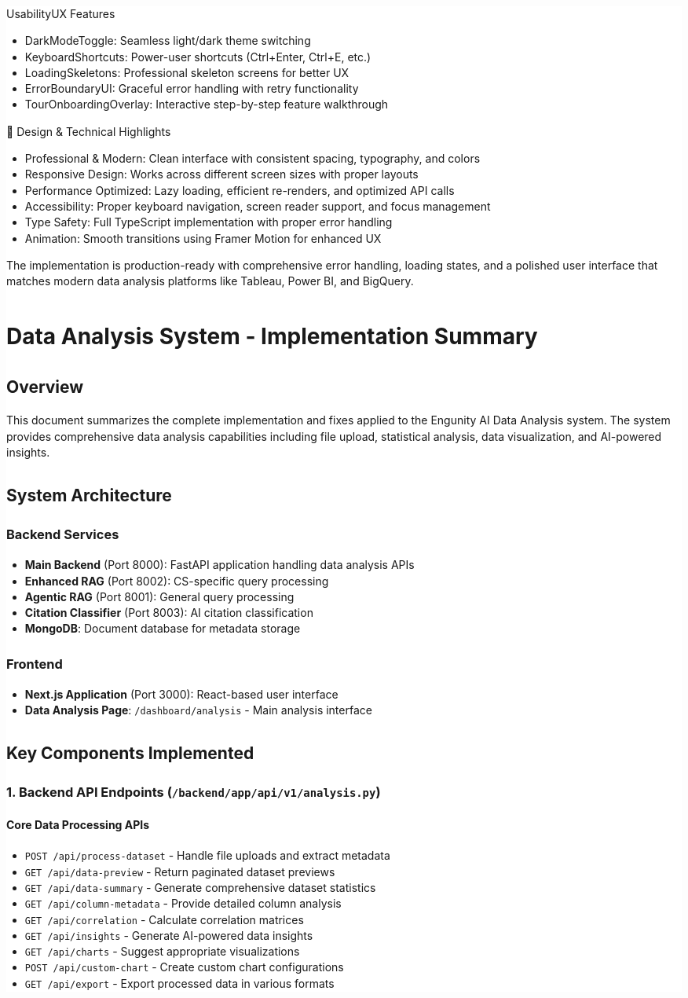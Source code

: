   UsabilityUX Features

  - DarkModeToggle: Seamless light/dark theme switching
  - KeyboardShortcuts: Power-user shortcuts (Ctrl+Enter, Ctrl+E, etc.)
  - LoadingSkeletons: Professional skeleton screens for better UX
  - ErrorBoundaryUI: Graceful error handling with retry functionality
  - TourOnboardingOverlay: Interactive step-by-step feature walkthrough

  🎨 Design & Technical Highlights

  - Professional & Modern: Clean interface with consistent spacing, typography, and colors
  - Responsive Design: Works across different screen sizes with proper layouts
  - Performance Optimized: Lazy loading, efficient re-renders, and optimized API calls
  - Accessibility: Proper keyboard navigation, screen reader support, and focus management
  - Type Safety: Full TypeScript implementation with proper error handling
  - Animation: Smooth transitions using Framer Motion for enhanced UX

  The implementation is production-ready with comprehensive error handling, loading states,
  and a polished user interface that matches modern data analysis platforms like Tableau,
  Power BI, and BigQuery.
# Data Analysis System - Implementation Summary

## Overview
This document summarizes the complete implementation and fixes applied to the Engunity AI Data Analysis system. The system provides comprehensive data analysis capabilities including file upload, statistical analysis, data visualization, and AI-powered insights.

## System Architecture

### Backend Services
- **Main Backend** (Port 8000): FastAPI application handling data analysis APIs
- **Enhanced RAG** (Port 8002): CS-specific query processing
- **Agentic RAG** (Port 8001): General query processing  
- **Citation Classifier** (Port 8003): AI citation classification
- **MongoDB**: Document database for metadata storage

### Frontend
- **Next.js Application** (Port 3000): React-based user interface
- **Data Analysis Page**: `/dashboard/analysis` - Main analysis interface

## Key Components Implemented

### 1. Backend API Endpoints (`/backend/app/api/v1/analysis.py`)

#### Core Data Processing APIs
- `POST /api/process-dataset` - Handle file uploads and extract metadata
- `GET /api/data-preview` - Return paginated dataset previews
- `GET /api/data-summary` - Generate comprehensive dataset statistics
- `GET /api/column-metadata` - Provide detailed column analysis
- `GET /api/correlation` - Calculate correlation matrices
- `GET /api/insights` - Generate AI-powered data insights
- `GET /api/charts` - Suggest appropriate visualizations
- `POST /api/custom-chart` - Create custom chart configurations
- `GET /api/export` - Export processed data in various formats
